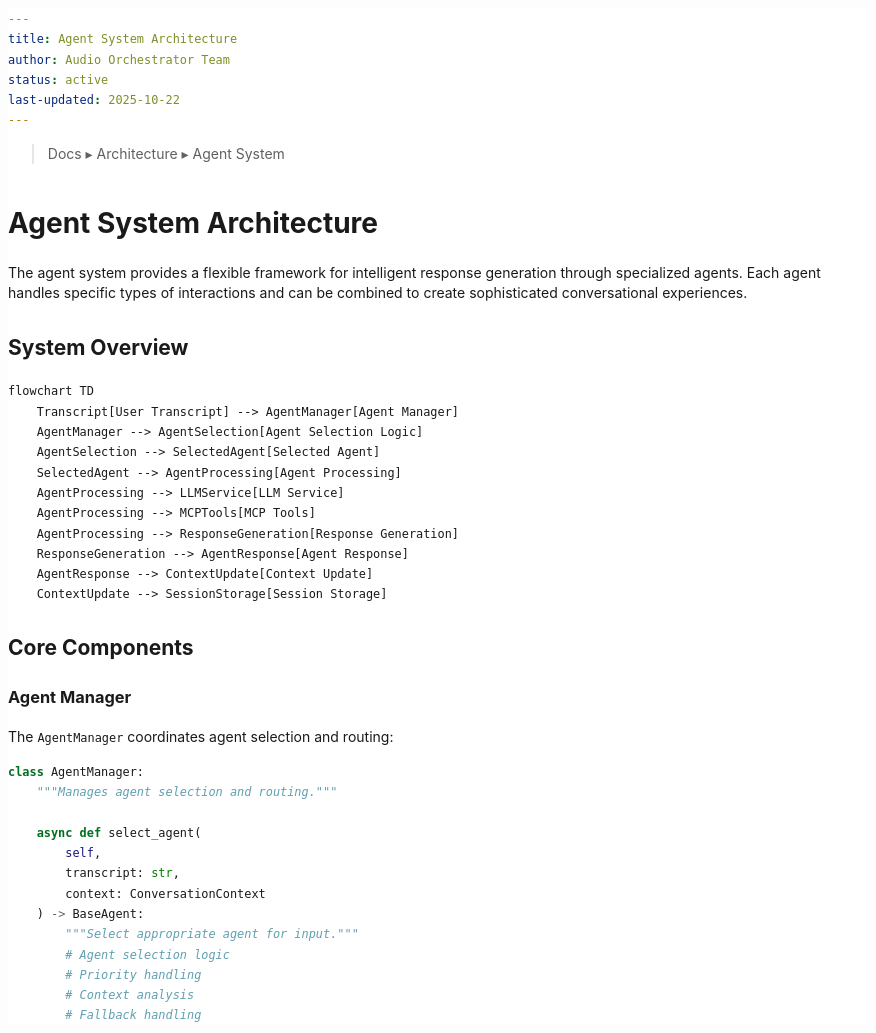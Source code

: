 ```yaml
---
title: Agent System Architecture
author: Audio Orchestrator Team
status: active
last-updated: 2025-10-22
---
```



> Docs ▸ Architecture ▸ Agent System

# Agent System Architecture

The agent system provides a flexible framework for intelligent response generation through specialized agents. Each agent handles specific types of interactions and can be combined to create sophisticated conversational experiences.

## System Overview

```mermaid
flowchart TD
    Transcript[User Transcript] --> AgentManager[Agent Manager]
    AgentManager --> AgentSelection[Agent Selection Logic]
    AgentSelection --> SelectedAgent[Selected Agent]
    SelectedAgent --> AgentProcessing[Agent Processing]
    AgentProcessing --> LLMService[LLM Service]
    AgentProcessing --> MCPTools[MCP Tools]
    AgentProcessing --> ResponseGeneration[Response Generation]
    ResponseGeneration --> AgentResponse[Agent Response]
    AgentResponse --> ContextUpdate[Context Update]
    ContextUpdate --> SessionStorage[Session Storage]
```

## Core Components

### Agent Manager

The `AgentManager` coordinates agent selection and routing:

```python
class AgentManager:
    """Manages agent selection and routing."""
    
    async def select_agent(
        self,
        transcript: str,
        context: ConversationContext
    ) -> BaseAgent:
        """Select appropriate agent for input."""
        # Agent selection logic
        # Priority handling
        # Context analysis
        # Fallback handling
```

